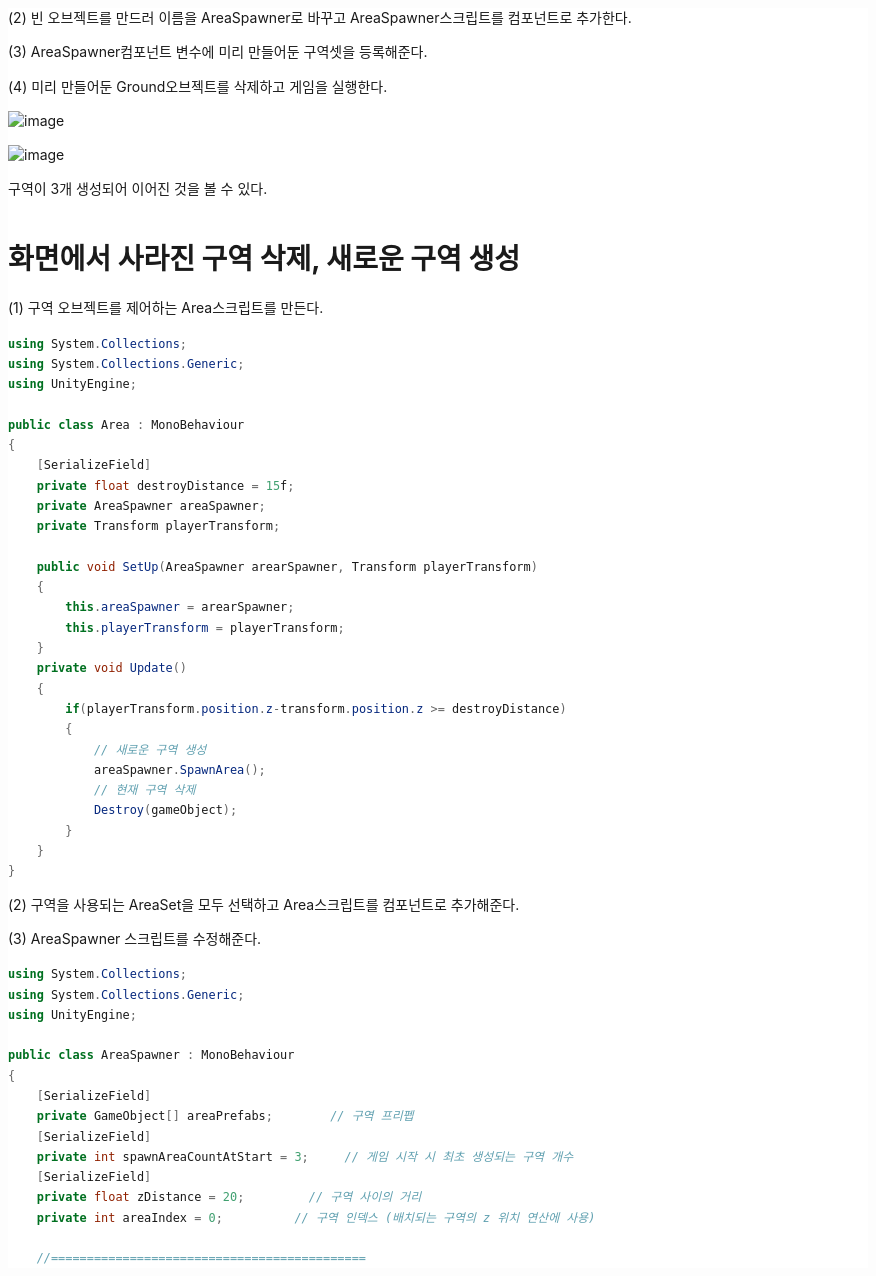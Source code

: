 (2) 빈 오브젝트를 만드러 이름을 AreaSpawner로 바꾸고 AreaSpawner스크립트를 컴포넌트로 추가한다.

(3) AreaSpawner컴포넌트 변수에 미리 만들어둔 구역셋을 등록해준다.

(4) 미리 만들어둔 Ground오브젝트를 삭제하고 게임을 실행한다.

![image](https://user-images.githubusercontent.com/101051124/159844905-9ecbeb7d-960a-4a8a-a074-ffa186a2f4d7.png)

![image](https://user-images.githubusercontent.com/101051124/159844985-1ee16d98-062c-436a-b256-b19727dbad99.png)

구역이 3개 생성되어 이어진 것을 볼 수 있다.

# 화면에서 사라진 구역 삭제, 새로운 구역 생성

(1) 구역 오브젝트를 제어하는 Area스크립트를 만든다.

```csharp
using System.Collections;
using System.Collections.Generic;
using UnityEngine;

public class Area : MonoBehaviour
{
    [SerializeField]
    private float destroyDistance = 15f;
    private AreaSpawner areaSpawner;
    private Transform playerTransform;

    public void SetUp(AreaSpawner arearSpawner, Transform playerTransform)
    {
        this.areaSpawner = arearSpawner;
        this.playerTransform = playerTransform;
    }
    private void Update()
    {
        if(playerTransform.position.z-transform.position.z >= destroyDistance)
        {
            // 새로운 구역 생성
            areaSpawner.SpawnArea();
            // 현재 구역 삭제
            Destroy(gameObject);
        }
    }
}
```

(2) 구역을 사용되는 AreaSet을 모두 선택하고 Area스크립트를 컴포넌트로 추가해준다.

(3) AreaSpawner 스크립트를 수정해준다.

```csharp
using System.Collections;
using System.Collections.Generic;
using UnityEngine;

public class AreaSpawner : MonoBehaviour
{
    [SerializeField]
    private GameObject[] areaPrefabs;        // 구역 프리펩
    [SerializeField]
    private int spawnAreaCountAtStart = 3;     // 게임 시작 시 최초 생성되는 구역 개수
    [SerializeField]
    private float zDistance = 20;         // 구역 사이의 거리
    private int areaIndex = 0;          // 구역 인덱스 (배치되는 구역의 z 위치 연산에 사용)

    //============================================
```